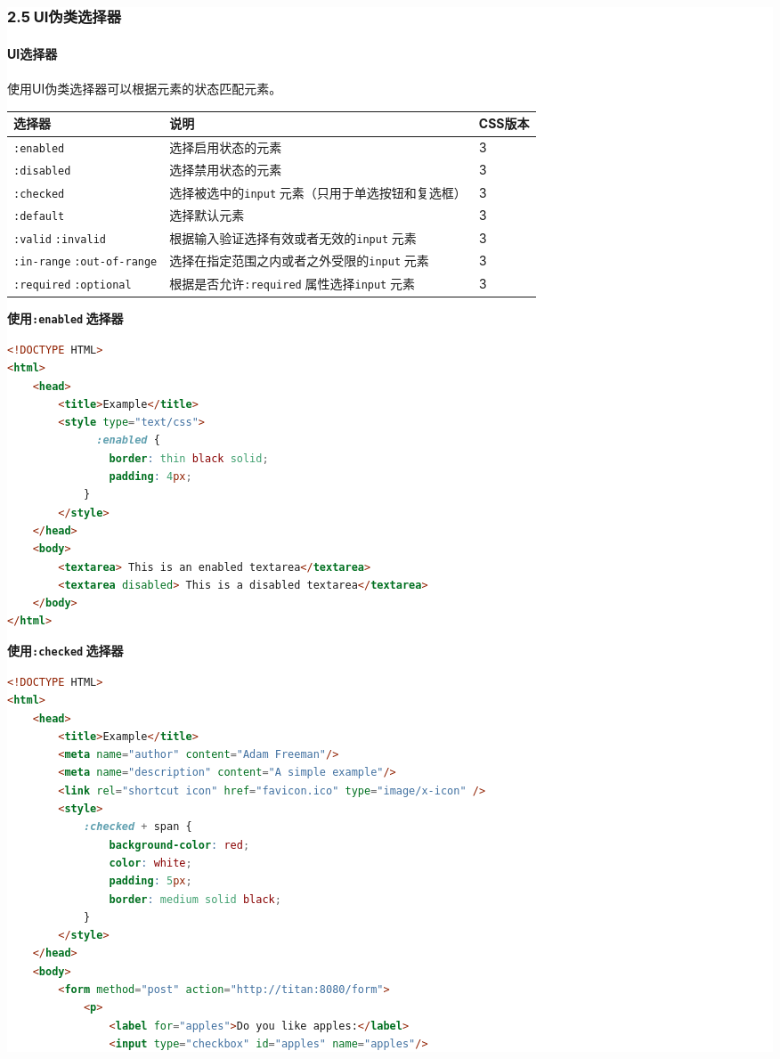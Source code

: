 ### 2.5  UI伪类选择器

#### **UI选择器**

使用UI伪类选择器可以根据元素的状态匹配元素。

| 选择器                      | 说明                                               | CSS版本 |
| :-------------------------- | :------------------------------------------------- | :------ |
| `:enabled`                  | 选择启用状态的元素                                 | 3       |
| `:disabled`                 | 选择禁用状态的元素                                 | 3       |
| `:checked`                  | 选择被选中的`input` 元素（只用于单选按钮和复选框） | 3       |
| `:default`                  | 选择默认元素                                       | 3       |
| `:valid` `:invalid`         | 根据输入验证选择有效或者无效的`input` 元素         | 3       |
| `:in-range` `:out-of-range` | 选择在指定范围之内或者之外受限的`input` 元素       | 3       |
| `:required` `:optional`     | 根据是否允许`:required` 属性选择`input` 元素       | 3       |

<b>使用`:enabled` 选择器</b>

```html
<!DOCTYPE HTML>
<html>
    <head>
        <title>Example</title>
        <style type="text/css">
              :enabled {
                border: thin black solid;
                padding: 4px;
            }
        </style>
    </head>
    <body>
        <textarea> This is an enabled textarea</textarea>
        <textarea disabled> This is a disabled textarea</textarea>
    </body>
</html>
```

<b>使用`:checked` 选择器</b>

```html
<!DOCTYPE HTML>
<html>
    <head>
        <title>Example</title>
        <meta name="author" content="Adam Freeman"/>
        <meta name="description" content="A simple example"/>
        <link rel="shortcut icon" href="favicon.ico" type="image/x-icon" />
        <style>
            :checked + span {
                background-color: red;
                color: white;
                padding: 5px;
                border: medium solid black;
            }
        </style>
    </head>
    <body>
        <form method="post" action="http://titan:8080/form">
            <p>
                <label for="apples">Do you like apples:</label>
                <input type="checkbox" id="apples" name="apples"/>
```